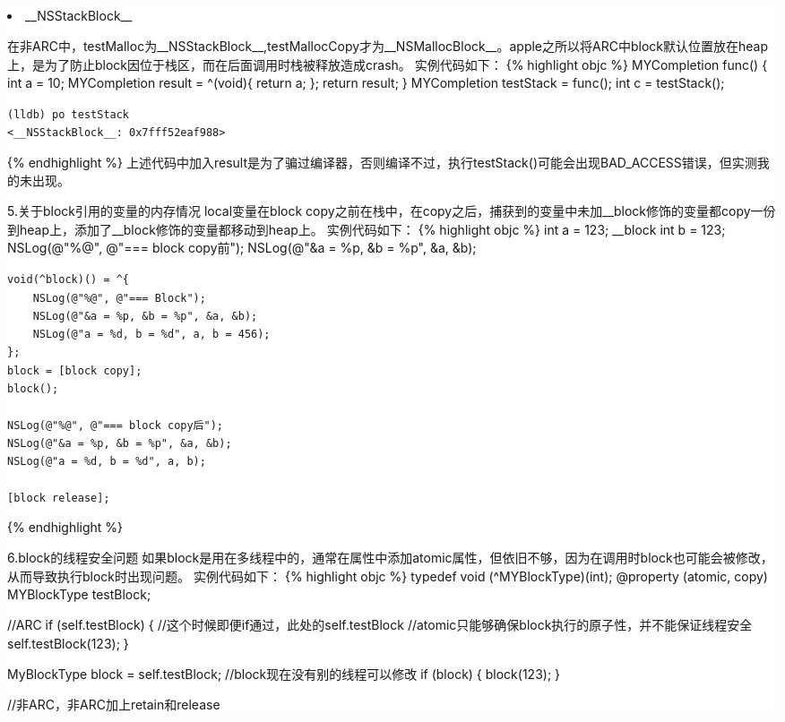 <p><li>__NSStackBlock__</li></p>
在非ARC中，testMalloc为__NSStackBlock__,testMallocCopy才为__NSMallocBlock__。apple之所以将ARC中block默认位置放在heap上，是为了防止block因位于栈区，而在后面调用时栈被释放造成crash。
实例代码如下：
{% highlight objc %}    
    MYCompletion func()
    {
        int a = 10;
        MYCompletion result = ^(void){
            return a;
        };
        return result;
    }
    MYCompletion testStack = func();
    int c = testStack();

    (lldb) po testStack
    <__NSStackBlock__: 0x7fff52eaf988>
{% endhighlight %}
上述代码中加入result是为了骗过编译器，否则编译不过，执行testStack()可能会出现BAD_ACCESS错误，但实测我的未出现。

5.关于block引用的变量的内存情况
local变量在block copy之前在栈中，在copy之后，捕获到的变量中未加__block修饰的变量都copy一份到heap上，添加了__block修饰的变量都移动到heap上。
实例代码如下：
{% highlight objc %}
    int a = 123;
    __block int b = 123;
    NSLog(@"%@", @"=== block copy前");
    NSLog(@"&a = %p, &b = %p", &a, &b);
    
    void(^block)() = ^{
        NSLog(@"%@", @"=== Block");
        NSLog(@"&a = %p, &b = %p", &a, &b);
        NSLog(@"a = %d, b = %d", a, b = 456);
    };
    block = [block copy];
    block();
    
    NSLog(@"%@", @"=== block copy后");
    NSLog(@"&a = %p, &b = %p", &a, &b);
    NSLog(@"a = %d, b = %d", a, b);
    
    [block release];
{% endhighlight %}

6.block的线程安全问题
如果block是用在多线程中的，通常在属性中添加atomic属性，但依旧不够，因为在调用时block也可能会被修改，从而导致执行block时出现问题。
实例代码如下：
{% highlight objc %}
typedef void (^MYBlockType)(int);
@property (atomic, copy) MYBlockType testBlock;

//ARC
if (self.testBlock)
{
    //这个时候即便if通过，此处的self.testBlock
    //atomic只能够确保block执行的原子性，并不能保证线程安全
    self.testBlock(123);
}

MyBlockType block = self.testBlock;
//block现在没有别的线程可以修改
if (block)
{
    block(123);
}

//非ARC，非ARC加上retain和release